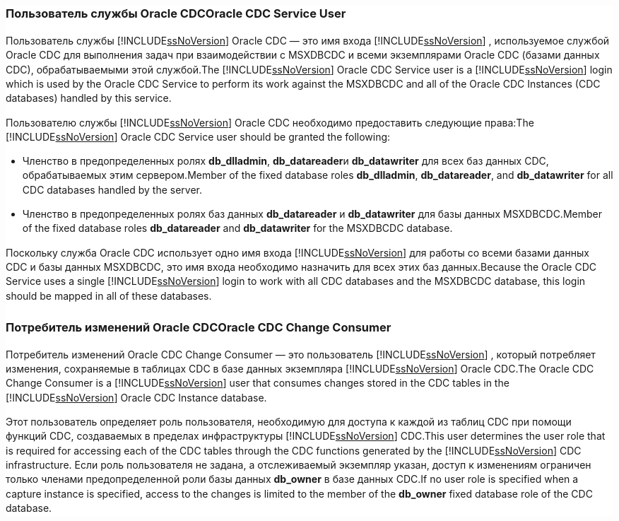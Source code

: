 ### <a name="oracle-cdc-service-user"></a><span data-ttu-id="4845e-156">Пользователь службы Oracle CDC</span><span class="sxs-lookup"><span data-stu-id="4845e-156">Oracle CDC Service User</span></span>  
 <span data-ttu-id="4845e-157">Пользователь службы [!INCLUDE[ssNoVersion](../../includes/ssnoversion-md.md)] Oracle CDC — это имя входа [!INCLUDE[ssNoVersion](../../includes/ssnoversion-md.md)] , используемое службой Oracle CDC для выполнения задач при взаимодействии с MSXDBCDC и всеми экземплярами Oracle CDC (базами данных CDC), обрабатываемыми этой службой.</span><span class="sxs-lookup"><span data-stu-id="4845e-157">The [!INCLUDE[ssNoVersion](../../includes/ssnoversion-md.md)] Oracle CDC Service user is a [!INCLUDE[ssNoVersion](../../includes/ssnoversion-md.md)] login which is used by the Oracle CDC Service to perform its work against the MSXDBCDC and all of the Oracle CDC Instances (CDC databases) handled by this service.</span></span>  
  
 <span data-ttu-id="4845e-158">Пользователю службы [!INCLUDE[ssNoVersion](../../includes/ssnoversion-md.md)] Oracle CDC необходимо предоставить следующие права:</span><span class="sxs-lookup"><span data-stu-id="4845e-158">The [!INCLUDE[ssNoVersion](../../includes/ssnoversion-md.md)] Oracle CDC Service user should be granted the following:</span></span>  
  
-   <span data-ttu-id="4845e-159">Членство в предопределенных ролях **db_dlladmin**, **db_datareader**и **db_datawriter** для всех баз данных CDC, обрабатываемых этим сервером.</span><span class="sxs-lookup"><span data-stu-id="4845e-159">Member of the fixed database roles **db_dlladmin**, **db_datareader**, and **db_datawriter** for all CDC databases handled by the server.</span></span>  
  
-   <span data-ttu-id="4845e-160">Членство в предопределенных ролях баз данных **db_datareader** и **db_datawriter** для базы данных MSXDBCDC.</span><span class="sxs-lookup"><span data-stu-id="4845e-160">Member of the fixed database roles **db_datareader** and **db_datawriter** for the MSXDBCDC database.</span></span>  
  
 <span data-ttu-id="4845e-161">Поскольку служба Oracle CDC использует одно имя входа [!INCLUDE[ssNoVersion](../../includes/ssnoversion-md.md)] для работы со всеми базами данных CDC и базы данных MSXDBCDC, это имя входа необходимо назначить для всех этих баз данных.</span><span class="sxs-lookup"><span data-stu-id="4845e-161">Because the Oracle CDC Service uses a single [!INCLUDE[ssNoVersion](../../includes/ssnoversion-md.md)] login to work with all CDC databases and the MSXDBCDC database, this login should be mapped in all of these databases.</span></span>  
  
### <a name="oracle-cdc-change-consumer"></a><span data-ttu-id="4845e-162">Потребитель изменений Oracle CDC</span><span class="sxs-lookup"><span data-stu-id="4845e-162">Oracle CDC Change Consumer</span></span>  
 <span data-ttu-id="4845e-163">Потребитель изменений Oracle CDC Change Consumer — это пользователь [!INCLUDE[ssNoVersion](../../includes/ssnoversion-md.md)] , который потребляет изменения, сохраняемые в таблицах CDC в базе данных экземпляра [!INCLUDE[ssNoVersion](../../includes/ssnoversion-md.md)] Oracle CDC.</span><span class="sxs-lookup"><span data-stu-id="4845e-163">The Oracle CDC Change Consumer is a [!INCLUDE[ssNoVersion](../../includes/ssnoversion-md.md)] user that consumes changes stored in the CDC tables in the [!INCLUDE[ssNoVersion](../../includes/ssnoversion-md.md)] Oracle CDC Instance database.</span></span>  
  
 <span data-ttu-id="4845e-164">Этот пользователь определяет роль пользователя, необходимую для доступа к каждой из таблиц CDC при помощи функций CDC, создаваемых в пределах инфраструктуры [!INCLUDE[ssNoVersion](../../includes/ssnoversion-md.md)] CDC.</span><span class="sxs-lookup"><span data-stu-id="4845e-164">This user determines the user role that is required for accessing each of the CDC tables through the CDC functions generated by the [!INCLUDE[ssNoVersion](../../includes/ssnoversion-md.md)] CDC infrastructure.</span></span> <span data-ttu-id="4845e-165">Если роль пользователя не задана, а отслеживаемый экземпляр указан, доступ к изменениям ограничен только членами предопределенной роли базы данных **db_owner** в базе данных CDC.</span><span class="sxs-lookup"><span data-stu-id="4845e-165">If no user role is specified when a capture instance is specified, access to the changes is limited to the member of the **db_owner** fixed database role of the CDC database.</span></span>  
  